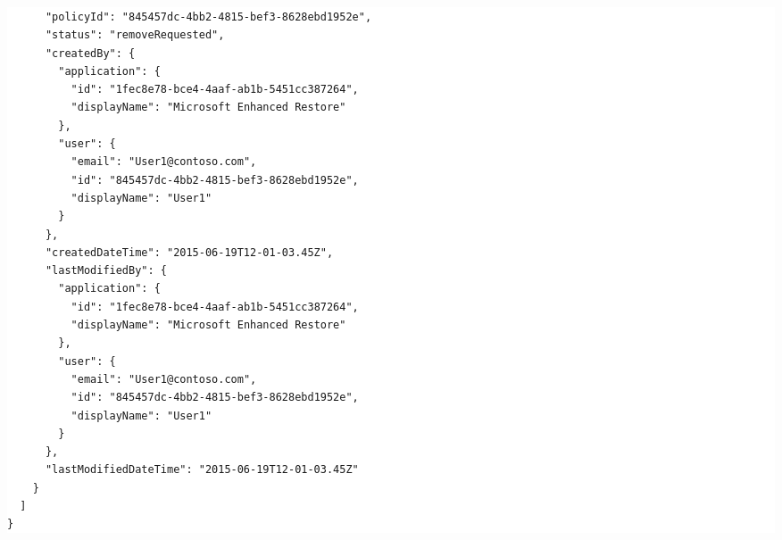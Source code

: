 ``` http
      "policyId": "845457dc-4bb2-4815-bef3-8628ebd1952e",
      "status": "removeRequested",
      "createdBy": {
        "application": {
          "id": "1fec8e78-bce4-4aaf-ab1b-5451cc387264",
          "displayName": "Microsoft Enhanced Restore"
        },
        "user": {
          "email": "User1@contoso.com",
          "id": "845457dc-4bb2-4815-bef3-8628ebd1952e",
          "displayName": "User1"
        }
      },
      "createdDateTime": "2015-06-19T12-01-03.45Z",
      "lastModifiedBy": {
        "application": {
          "id": "1fec8e78-bce4-4aaf-ab1b-5451cc387264",
          "displayName": "Microsoft Enhanced Restore"
        },
        "user": {
          "email": "User1@contoso.com",
          "id": "845457dc-4bb2-4815-bef3-8628ebd1952e",
          "displayName": "User1"
        }
      },
      "lastModifiedDateTime": "2015-06-19T12-01-03.45Z"
    }
  ]
}
```

